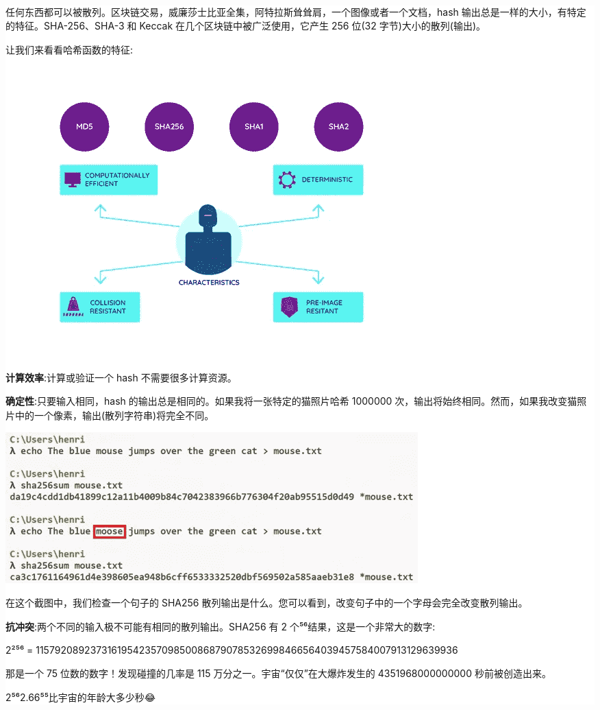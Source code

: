 任何东西都可以被散列。区块链交易，威廉莎士比亚全集，阿特拉斯耸耸肩，一个图像或者一个文档，hash 输出总是一样的大小，有特定的特征。SHA-256、SHA-3 和 Keccak 在几个区块链中被广泛使用，它产生 256 位(32 字节)大小的散列(输出)。

让我们来看看哈希函数的特征:

![](img/9de09679bab473e30baef7c0c641bc5f.png)

**计算效率**:计算或验证一个 hash 不需要很多计算资源。

**确定性**:只要输入相同，hash 的输出总是相同的。如果我将一张特定的猫照片哈希 1000000 次，输出将始终相同。然而，如果我改变猫照片中的一个像素，输出(散列字符串)将完全不同。

![](img/2cbedb6009249d3a26a4a75deba71c2f.png)

在这个截图中，我们检查一个句子的 SHA256 散列输出是什么。您可以看到，改变句子中的一个字母会完全改变散列输出。

**抗冲突**:两个不同的输入极不可能有相同的散列输出。SHA256 有 2 个⁵⁶结果，这是一个非常大的数字:

2²⁵⁶ = 11579208923731619542357098500868790785326998466564039457584007913129639936

那是一个 75 位数的数字！发现碰撞的几率是 115 万分之一。宇宙“仅仅”在大爆炸发生的 4351968000000000 秒前被创造出来。

2⁵⁶2.66⁵⁵比宇宙的年龄大多少秒😂
